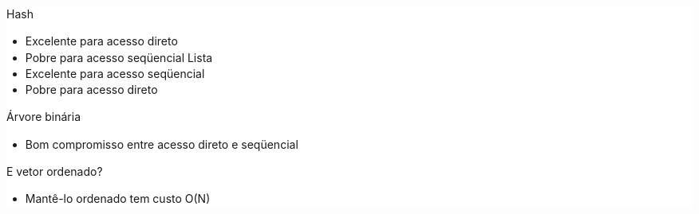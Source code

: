 Hash

- Excelente para acesso direto
- Pobre para acesso seqüencial
  Lista
- Excelente para acesso seqüencial
- Pobre para acesso direto

Árvore binária

- Bom compromisso entre acesso direto e seqüencial

E vetor ordenado?

- Mantê-lo ordenado tem custo O(N)
